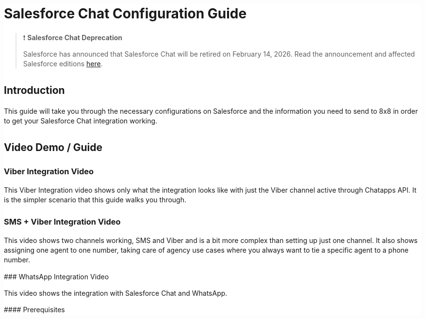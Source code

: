 # Salesforce Chat Configuration Guide

> ❗️ **Salesforce Chat Deprecation**
>
> Salesforce has announced that Salesforce Chat will be retired on February 14, 2026. Read the announcement and affected Salesforce editions [here](https://help.salesforce.com/s/articleView?id=001790618&type=1).
>
>

## Introduction

This guide will take you through the necessary configurations on Salesforce and the information you need to send to 8x8 in order to get your Salesforce Chat integration working.

## Video Demo / Guide

### Viber Integration Video

This Viber Integration video shows only what the integration looks like with just the Viber channel active through Chatapps API. It is the simpler scenario that this guide walks you through.

<iframe
  src="https://www.youtube.com/embed/58sc3zwv7BM?si=bUnUiFJoQ5KtH_hl"
  height="500px"
  width="100%"
  allow="picture-in-picture; web-share"
  allowFullScreen>
</iframe>

### SMS + Viber Integration Video

This video shows two channels working, SMS and Viber and is a bit more complex than setting up just one channel. It also shows assigning one agent to one number, taking care of agency use cases where you always want to tie a specific agent to a phone number.

<iframe
  src="https://www.youtube.com/embed/WxiNq4iqpf4?si=cuaIYaH3jw5YNhxz"
  height="500px"
  width="100%"
  allow="picture-in-picture; web-share"
  allowFullScreen>
</iframe>
### WhatsApp Integration Video

This video shows the integration with Salesforce Chat and WhatsApp.

<iframe
  src="https://www.youtube.com/embed/BiRuvXWw4I8?si=K-aKFG8asTo-pAv4"
  height="500px"
  width="100%"
  allow="picture-in-picture; web-share"
  allowFullScreen>
</iframe>
#### Prerequisites
